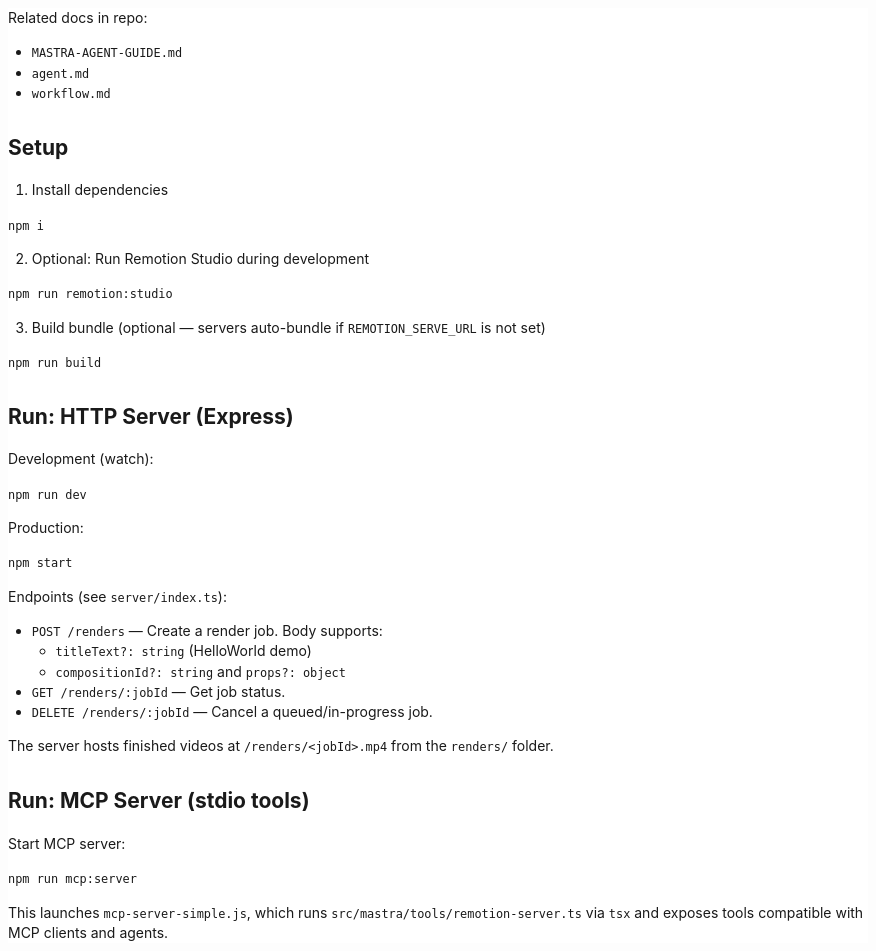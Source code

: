 Related docs in repo:
- `MASTRA-AGENT-GUIDE.md`
- `agent.md`
- `workflow.md`

## Setup

1) Install dependencies

```bash
npm i
```

2) Optional: Run Remotion Studio during development

```bash
npm run remotion:studio
```

3) Build bundle (optional — servers auto-bundle if `REMOTION_SERVE_URL` is not set)

```bash
npm run build
```

## Run: HTTP Server (Express)

Development (watch):

```bash
npm run dev
```

Production:

```bash
npm start
```

Endpoints (see `server/index.ts`):
- `POST /renders` — Create a render job. Body supports:
  - `titleText?: string` (HelloWorld demo)
  - `compositionId?: string` and `props?: object`
- `GET /renders/:jobId` — Get job status.
- `DELETE /renders/:jobId` — Cancel a queued/in-progress job.

The server hosts finished videos at `/renders/<jobId>.mp4` from the `renders/` folder.

## Run: MCP Server (stdio tools)

Start MCP server:

```bash
npm run mcp:server
```

This launches `mcp-server-simple.js`, which runs `src/mastra/tools/remotion-server.ts` via `tsx` and exposes tools compatible with MCP clients and agents.
